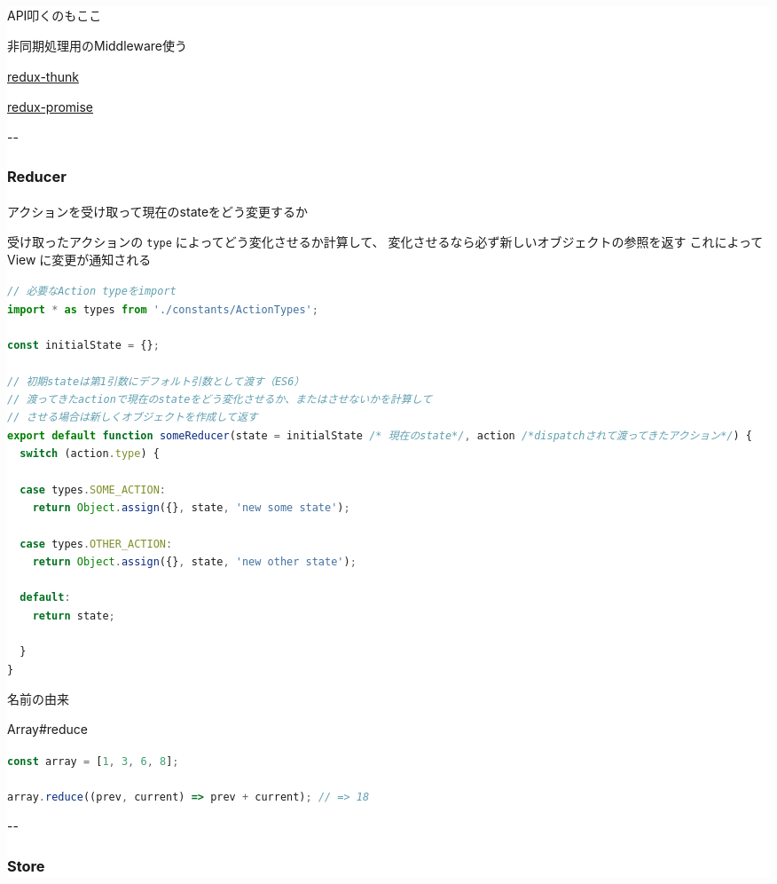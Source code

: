 API叩くのもここ

非同期処理用のMiddleware使う

[redux-thunk](https://github.com/gaearon/redux-thunk)

[redux-promise](https://github.com/acdlite/redux-promise)

--

### Reducer

アクションを受け取って現在のstateをどう変更するか

受け取ったアクションの `type` によってどう変化させるか計算して、
変化させるなら必ず新しいオブジェクトの参照を返す
これによって View に変更が通知される

```javascript
// 必要なAction typeをimport
import * as types from './constants/ActionTypes';

const initialState = {};

// 初期stateは第1引数にデフォルト引数として渡す（ES6）
// 渡ってきたactionで現在のstateをどう変化させるか、またはさせないかを計算して
// させる場合は新しくオブジェクトを作成して返す
export default function someReducer(state = initialState /* 現在のstate*/, action /*dispatchされて渡ってきたアクション*/) {
  switch (action.type) {

  case types.SOME_ACTION:
    return Object.assign({}, state, 'new some state');

  case types.OTHER_ACTION:
    return Object.assign({}, state, 'new other state');

  default:
    return state;

  }
}
```

名前の由来

Array#reduce

```javascript
const array = [1, 3, 6, 8];

array.reduce((prev, current) => prev + current); // => 18
```

--

### Store
